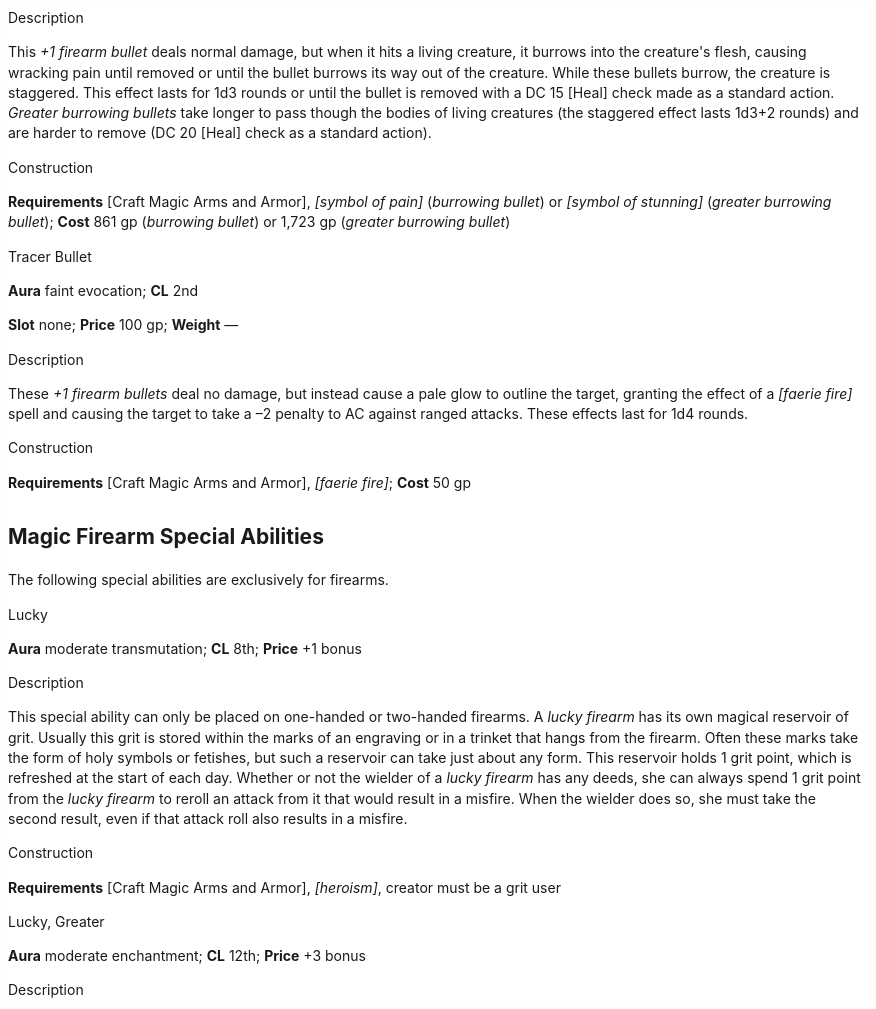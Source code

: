 Description

This *+1 firearm bullet* deals normal damage, but when it hits a living creature, it burrows into the creature's flesh, causing wracking pain until removed or until the bullet burrows its way out of the creature. While these bullets burrow, the creature is staggered. This effect lasts for 1d3 rounds or until the bullet is removed with a DC 15 [Heal] check made as a standard action. *Greater burrowing bullets* take longer to pass though the bodies of living creatures (the staggered effect lasts 1d3+2 rounds) and are harder to remove (DC 20 [Heal] check as a standard action).

Construction

**Requirements** [Craft Magic Arms and Armor], *[symbol of pain]* (*burrowing bullet*) or *[symbol of stunning]* (*greater burrowing bullet*); **Cost** 861 gp (*burrowing bullet*) or 1,723 gp (*greater burrowing bullet*)

Tracer Bullet

**Aura** faint evocation; **CL** 2nd

**Slot** none; **Price** 100 gp; **Weight** —

Description

These *+1 firearm bullets* deal no damage, but instead cause a pale glow to outline the target, granting the effect of a *[faerie fire]* spell and causing the target to take a –2 penalty to AC against ranged attacks. These effects last for 1d4 rounds.

Construction

**Requirements** [Craft Magic Arms and Armor], *[faerie fire]*; **Cost** 50 gp

## Magic Firearm Special Abilities

The following special abilities are exclusively for firearms.

Lucky

**Aura** moderate transmutation; **CL** 8th; **Price** +1 bonus

Description

This special ability can only be placed on one-handed or two-handed firearms. A *lucky firearm* has its own magical reservoir of grit. Usually this grit is stored within the marks of an engraving or in a trinket that hangs from the firearm. Often these marks take the form of holy symbols or fetishes, but such a reservoir can take just about any form. This reservoir holds 1 grit point, which is refreshed at the start of each day. Whether or not the wielder of a *lucky firearm* has any deeds, she can always spend 1 grit point from the *lucky firearm* to reroll an attack from it that would result in a misfire. When the wielder does so, she must take the second result, even if that attack roll also results in a misfire.

Construction

**Requirements** [Craft Magic Arms and Armor], *[heroism]*, creator must be a grit user

Lucky, Greater

**Aura** moderate enchantment; **CL** 12th; **Price** +3 bonus

Description
